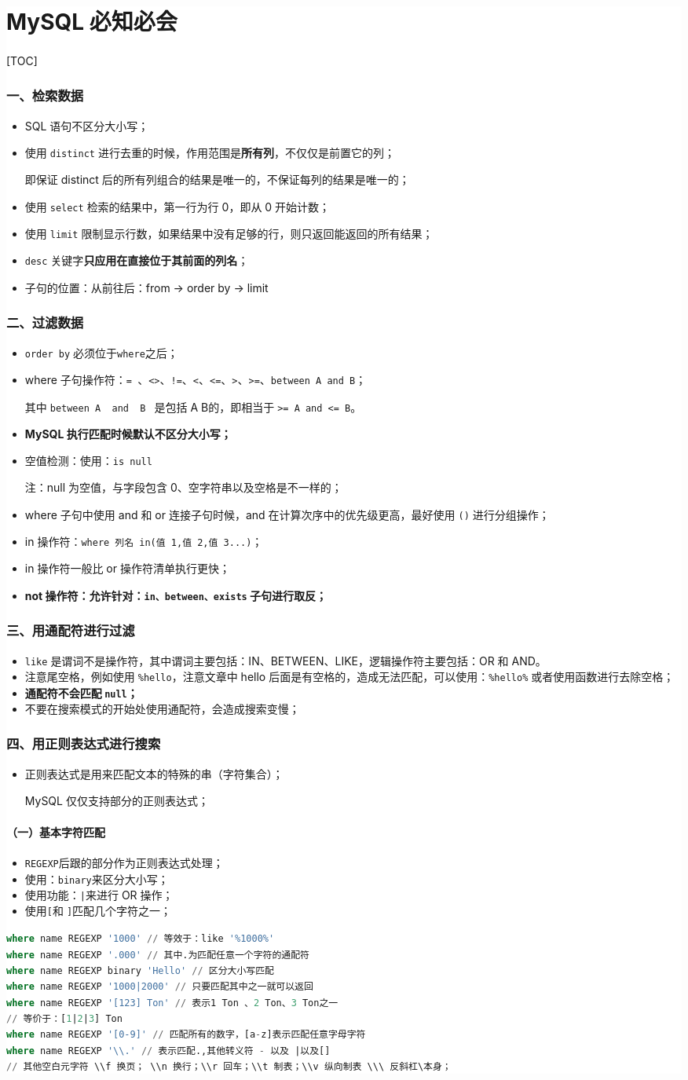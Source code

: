 

# MySQL 必知必会

[TOC]

### 一、检索数据
- SQL 语句不区分大小写；

- 使用 `distinct` 进行去重的时候，作用范围是**所有列**，不仅仅是前置它的列；

    即保证 distinct 后的所有列组合的结果是唯一的，不保证每列的结果是唯一的；

- 使用 `select` 检索的结果中，第一行为行 0，即从 0 开始计数；

- 使用 `limit` 限制显示行数，如果结果中没有足够的行，则只返回能返回的所有结果；

- `desc` 关键字**只应用在直接位于其前面的列名**；

- 子句的位置：从前往后：from -> order by -> limit

### 二、过滤数据
- `order by` 必须位于`where`之后；

- where 子句操作符：`= `、`<>`、`!=`、`<`、`<=`、`>`、`>=`、`between A and B`；

    其中 `between A  and  B ` 是包括 A B的，即相当于 `>= A and <= B`。

- **MySQL 执行匹配时候默认不区分大小写；**

- 空值检测：使用：`is null`

  注：null 为空值，与字段包含 0、空字符串以及空格是不一样的；

- where 子句中使用 and 和 or 连接子句时候，and 在计算次序中的优先级更高，最好使用 `()` 进行分组操作；

- in 操作符：`where 列名 in(值 1,值 2,值 3...)`；

- in 操作符一般比 or 操作符清单执行更快；

- **not 操作符：允许针对：`in、between、exists` 子句进行取反；**

### 三、用通配符进行过滤

- `like` 是谓词不是操作符，其中谓词主要包括：IN、BETWEEN、LIKE，逻辑操作符主要包括：OR 和 AND。
- 注意尾空格，例如使用 `%hello`，注意文章中 hello 后面是有空格的，造成无法匹配，可以使用：`%hello%` 或者使用函数进行去除空格；
- **通配符不会匹配 `null`；**
- 不要在搜索模式的开始处使用通配符，会造成搜索变慢；


### 四、用正则表达式进行搜索

- 正则表达式是用来匹配文本的特殊的串（字符集合）；

    MySQL 仅仅支持部分的正则表达式；

#### （一）基本字符匹配
- `REGEXP`后跟的部分作为正则表达式处理；
- 使用：`binary`来区分大小写；
- 使用功能：`|`来进行 OR 操作；
- 使用`[`和 `]`匹配几个字符之一；
```sql
where name REGEXP '1000' // 等效于：like '%1000%'
where name REGEXP '.000' // 其中.为匹配任意一个字符的通配符
where name REGEXP binary 'Hello' // 区分大小写匹配
where name REGEXP '1000|2000' // 只要匹配其中之一就可以返回
where name REGEXP '[123] Ton' // 表示1 Ton 、2 Ton、3 Ton之一
// 等价于：[1|2|3] Ton
where name REGEXP '[0-9]' // 匹配所有的数字，[a-z]表示匹配任意字母字符
where name REGEXP '\\.' // 表示匹配.,其他转义符 - 以及 |以及[]
// 其他空白元字符 \\f 换页； \\n 换行；\\r 回车；\\t 制表；\\v 纵向制表 \\\ 反斜杠\本身；
```